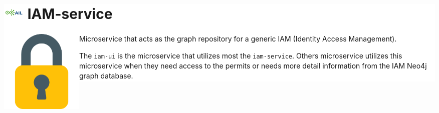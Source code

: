 # <img height="25" src="./images/AILLogoSmall.png" width="40"/> IAM-service

<a href="https://www.legosoft.com.mx"><img height="150px" src="./images/Icon.png" alt="AI Legorreta" align="left"/></a>
Microservice that acts as the graph repository for a generic IAM (Identity Access Management).

The `iam-ui` is the microservice that utilizes most the `iam-service`. Others microservice utilizes this 
microservice when they need access to the permits or needs more detail information from the IAM Neo4j
graph database.

